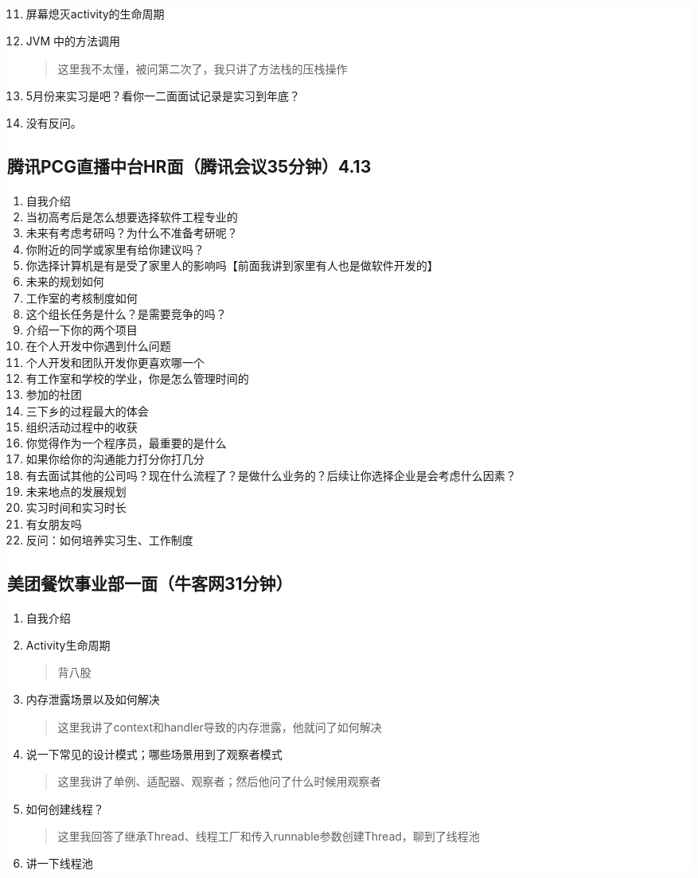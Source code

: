 11. 屏幕熄灭activity的生命周期

12. JVM 中的方法调用

    > 这里我不太懂，被问第二次了，我只讲了方法栈的压栈操作

13. 5月份来实习是吧？看你一二面面试记录是实习到年底？

14. 没有反问。

## 腾讯PCG直播中台HR面（腾讯会议35分钟）4.13

1. 自我介绍
2. 当初高考后是怎么想要选择软件工程专业的
3. 未来有考虑考研吗？为什么不准备考研呢？
4. 你附近的同学或家里有给你建议吗？
5. 你选择计算机是有是受了家里人的影响吗【前面我讲到家里有人也是做软件开发的】
6. 未来的规划如何
7. 工作室的考核制度如何
8. 这个组长任务是什么？是需要竞争的吗？
9. 介绍一下你的两个项目
10. 在个人开发中你遇到什么问题
11. 个人开发和团队开发你更喜欢哪一个
12. 有工作室和学校的学业，你是怎么管理时间的
13. 参加的社团
14. 三下乡的过程最大的体会
15. 组织活动过程中的收获
16. 你觉得作为一个程序员，最重要的是什么
17. 如果你给你的沟通能力打分你打几分
18. 有去面试其他的公司吗？现在什么流程了？是做什么业务的？后续让你选择企业是会考虑什么因素？
19. 未来地点的发展规划
20. 实习时间和实习时长
21. 有女朋友吗
22. 反问：如何培养实习生、工作制度

## 美团餐饮事业部一面（牛客网31分钟）

1. 自我介绍

2. Activity生命周期

   > 背八股

3. 内存泄露场景以及如何解决

   > 这里我讲了context和handler导致的内存泄露，他就问了如何解决

4. 说一下常见的设计模式；哪些场景用到了观察者模式

   > 这里我讲了单例、适配器、观察者；然后他问了什么时候用观察者

5. 如何创建线程？

   > 这里我回答了继承Thread、线程工厂和传入runnable参数创建Thread，聊到了线程池

6. 讲一下线程池
